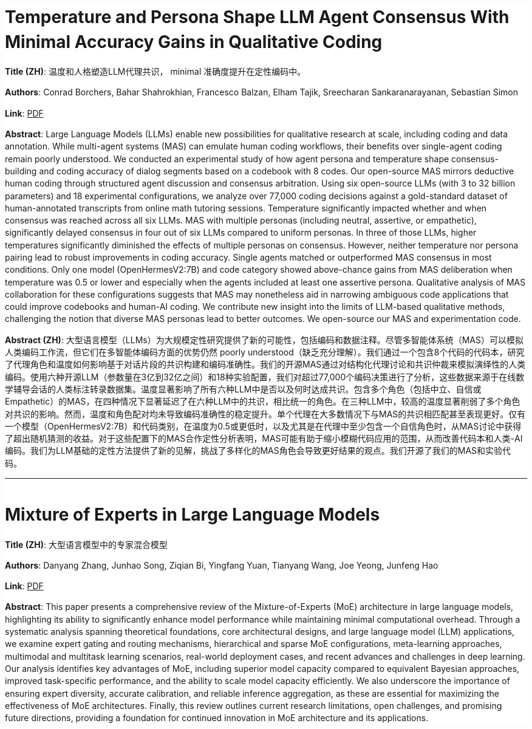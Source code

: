 # Temperature and Persona Shape LLM Agent Consensus With Minimal Accuracy Gains in Qualitative Coding 

**Title (ZH)**: 温度和人格塑造LLM代理共识， minimal 准确度提升在定性编码中。 

**Authors**: Conrad Borchers, Bahar Shahrokhian, Francesco Balzan, Elham Tajik, Sreecharan Sankaranarayanan, Sebastian Simon  

**Link**: [PDF](https://arxiv.org/pdf/2507.11198)  

**Abstract**: Large Language Models (LLMs) enable new possibilities for qualitative research at scale, including coding and data annotation. While multi-agent systems (MAS) can emulate human coding workflows, their benefits over single-agent coding remain poorly understood. We conducted an experimental study of how agent persona and temperature shape consensus-building and coding accuracy of dialog segments based on a codebook with 8 codes. Our open-source MAS mirrors deductive human coding through structured agent discussion and consensus arbitration. Using six open-source LLMs (with 3 to 32 billion parameters) and 18 experimental configurations, we analyze over 77,000 coding decisions against a gold-standard dataset of human-annotated transcripts from online math tutoring sessions. Temperature significantly impacted whether and when consensus was reached across all six LLMs. MAS with multiple personas (including neutral, assertive, or empathetic), significantly delayed consensus in four out of six LLMs compared to uniform personas. In three of those LLMs, higher temperatures significantly diminished the effects of multiple personas on consensus. However, neither temperature nor persona pairing lead to robust improvements in coding accuracy. Single agents matched or outperformed MAS consensus in most conditions. Only one model (OpenHermesV2:7B) and code category showed above-chance gains from MAS deliberation when temperature was 0.5 or lower and especially when the agents included at least one assertive persona. Qualitative analysis of MAS collaboration for these configurations suggests that MAS may nonetheless aid in narrowing ambiguous code applications that could improve codebooks and human-AI coding. We contribute new insight into the limits of LLM-based qualitative methods, challenging the notion that diverse MAS personas lead to better outcomes. We open-source our MAS and experimentation code. 

**Abstract (ZH)**: 大型语言模型（LLMs）为大规模定性研究提供了新的可能性，包括编码和数据注释。尽管多智能体系统（MAS）可以模拟人类编码工作流，但它们在多智能体编码方面的优势仍然 poorly understood（缺乏充分理解）。我们通过一个包含8个代码的代码本，研究了代理角色和温度如何影响基于对话片段的共识构建和编码准确性。我们的开源MAS通过对结构化代理讨论和共识仲裁来模拟演绎性的人类编码。使用六种开源LLM（参数量在3亿到32亿之间）和18种实验配置，我们对超过77,000个编码决策进行了分析，这些数据来源于在线数学辅导会话的人类标注转录数据集。温度显著影响了所有六种LLM中是否以及何时达成共识。包含多个角色（包括中立、自信或 Empathetic）的MAS，在四种情况下显著延迟了在六种LLM中的共识，相比统一的角色。在三种LLM中，较高的温度显著削弱了多个角色对共识的影响。然而，温度和角色配对均未导致编码准确性的稳定提升。单个代理在大多数情况下与MAS的共识相匹配甚至表现更好。仅有一个模型（OpenHermesV2:7B）和代码类别，在温度为0.5或更低时，以及尤其是在代理中至少包含一个自信角色时，从MAS讨论中获得了超出随机猜测的收益。对于这些配置下的MAS合作定性分析表明，MAS可能有助于缩小模糊代码应用的范围，从而改善代码本和人类-AI编码。我们为LLM基础的定性方法提供了新的见解，挑战了多样化的MAS角色会导致更好结果的观点。我们开源了我们的MAS和实验代码。 

---
# Mixture of Experts in Large Language Models 

**Title (ZH)**: 大型语言模型中的专家混合模型 

**Authors**: Danyang Zhang, Junhao Song, Ziqian Bi, Yingfang Yuan, Tianyang Wang, Joe Yeong, Junfeng Hao  

**Link**: [PDF](https://arxiv.org/pdf/2507.11181)  

**Abstract**: This paper presents a comprehensive review of the Mixture-of-Experts (MoE) architecture in large language models, highlighting its ability to significantly enhance model performance while maintaining minimal computational overhead. Through a systematic analysis spanning theoretical foundations, core architectural designs, and large language model (LLM) applications, we examine expert gating and routing mechanisms, hierarchical and sparse MoE configurations, meta-learning approaches, multimodal and multitask learning scenarios, real-world deployment cases, and recent advances and challenges in deep learning. Our analysis identifies key advantages of MoE, including superior model capacity compared to equivalent Bayesian approaches, improved task-specific performance, and the ability to scale model capacity efficiently. We also underscore the importance of ensuring expert diversity, accurate calibration, and reliable inference aggregation, as these are essential for maximizing the effectiveness of MoE architectures. Finally, this review outlines current research limitations, open challenges, and promising future directions, providing a foundation for continued innovation in MoE architecture and its applications. 
